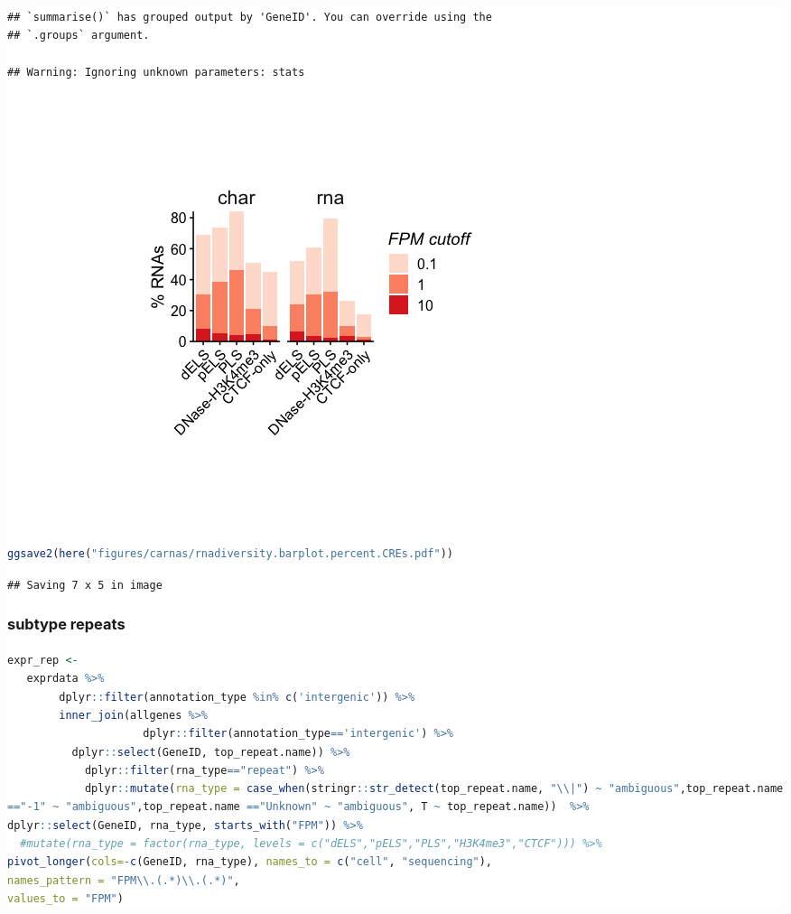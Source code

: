     ## `summarise()` has grouped output by 'GeneID'. You can override using the
    ## `.groups` argument.

    ## Warning: Ignoring unknown parameters: stats

![](visu_carnas_basicstats_files/figure-gfm/unnamed-chunk-20-1.png)

``` r
ggsave2(here("figures/carnas/rnadiversity.barplot.percent.CREs.pdf"))
```

    ## Saving 7 x 5 in image

### subtype repeats

``` r
expr_rep <-
   exprdata %>%
        dplyr::filter(annotation_type %in% c('intergenic')) %>%
        inner_join(allgenes %>%
                     dplyr::filter(annotation_type=='intergenic') %>%
          dplyr::select(GeneID, top_repeat.name)) %>%
            dplyr::filter(rna_type=="repeat") %>%
            dplyr::mutate(rna_type = case_when(stringr::str_detect(top_repeat.name, "\\|") ~ "ambiguous",top_repeat.name =="-1" ~ "ambiguous",top_repeat.name =="Unknown" ~ "ambiguous", T ~ top_repeat.name))  %>%
dplyr::select(GeneID, rna_type, starts_with("FPM")) %>%
  #mutate(rna_type = factor(rna_type, levels = c("dELS","pELS","PLS","H3K4me3","CTCF"))) %>%
pivot_longer(cols=-c(GeneID, rna_type), names_to = c("cell", "sequencing"),
names_pattern = "FPM\\.(.*)\\.(.*)",
values_to = "FPM")
```
